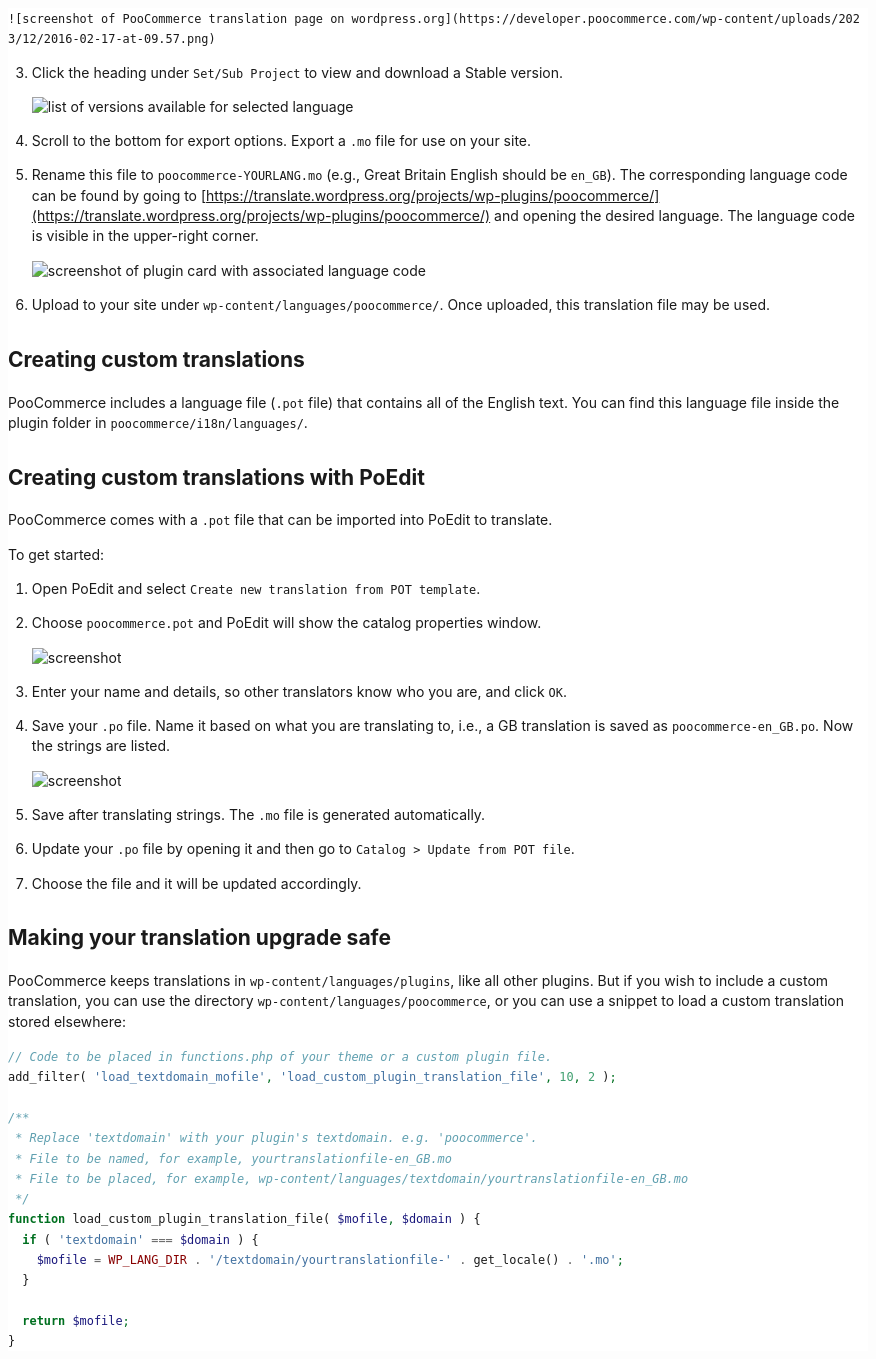     ![screenshot of PooCommerce translation page on wordpress.org](https://developer.poocommerce.com/wp-content/uploads/2023/12/2016-02-17-at-09.57.png)

3. Click the heading under `Set/Sub Project` to view and download a Stable version.

    ![list of versions available for selected language](https://developer.poocommerce.com/wp-content/uploads/2023/12/2016-02-17-at-09.59.png)

4. Scroll to the bottom for export options. Export a `.mo` file for use on your site.

5. Rename this file to `poocommerce-YOURLANG.mo` (e.g., Great Britain English should be `en_GB`). The corresponding language code can be found by going to [https://translate.wordpress.org/projects/wp-plugins/poocommerce/](https://translate.wordpress.org/projects/wp-plugins/poocommerce/) and opening the desired language. The language code is visible in the upper-right corner.

    ![screenshot of plugin card with associated language code](https://developer.poocommerce.com/wp-content/uploads/2023/12/Screenshot-2023-10-17-at-09.44.53.png)

6. Upload to your site under `wp-content/languages/poocommerce/`. Once uploaded, this translation file may be used.

## Creating custom translations

PooCommerce includes a language file (`.pot` file) that contains all of the English text. You can find this language file inside the plugin folder in `poocommerce/i18n/languages/`.

## Creating custom translations with PoEdit

PooCommerce comes with a `.pot` file that can be imported into PoEdit to translate.

To get started:

1. Open PoEdit and select `Create new translation from POT template`.
2. Choose `poocommerce.pot` and PoEdit will show the catalog properties window.

    ![screenshot](https://developer.poocommerce.com/wp-content/uploads/2023/12/Screen-Shot-2013-05-09-at-10.16.46.png)

3. Enter your name and details, so other translators know who you are, and click `OK`.
4. Save your `.po` file. Name it based on what you are translating to, i.e., a GB translation is saved as `poocommerce-en_GB.po`. Now the strings are listed.

    ![screenshot](https://developer.poocommerce.com/wp-content/uploads/2023/12/Screen-Shot-2013-05-09-at-10.20.58.png)

5. Save after translating strings. The `.mo` file is generated automatically.
6. Update your `.po` file by opening it and then go to `Catalog > Update from POT file`.
7. Choose the file and it will be updated accordingly.

## Making your translation upgrade safe

PooCommerce keeps translations in `wp-content/languages/plugins`, like all other plugins. But if you wish to include a custom translation, you can use the directory `wp-content/languages/poocommerce`, or you can use a snippet to load a custom translation stored elsewhere:

```php
// Code to be placed in functions.php of your theme or a custom plugin file.
add_filter( 'load_textdomain_mofile', 'load_custom_plugin_translation_file', 10, 2 );

/**
 * Replace 'textdomain' with your plugin's textdomain. e.g. 'poocommerce'.
 * File to be named, for example, yourtranslationfile-en_GB.mo
 * File to be placed, for example, wp-content/languages/textdomain/yourtranslationfile-en_GB.mo
 */
function load_custom_plugin_translation_file( $mofile, $domain ) {
  if ( 'textdomain' === $domain ) {
    $mofile = WP_LANG_DIR . '/textdomain/yourtranslationfile-' . get_locale() . '.mo';
  }

  return $mofile;
}
```